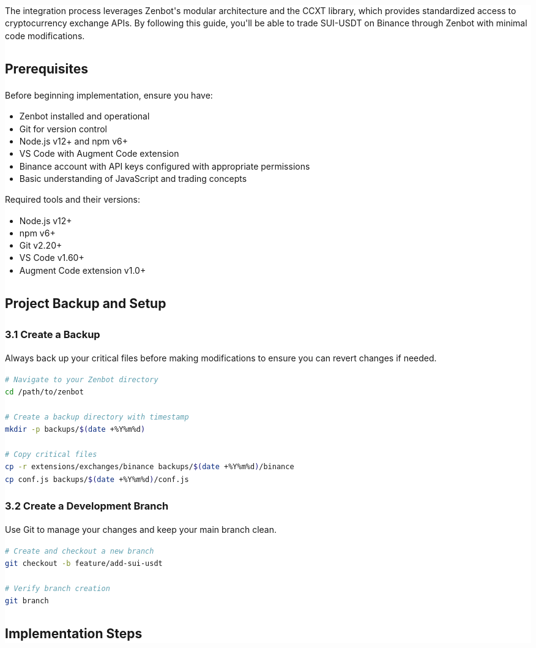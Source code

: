 The integration process leverages Zenbot's modular architecture and the CCXT library, which provides standardized access to cryptocurrency exchange APIs. By following this guide, you'll be able to trade SUI-USDT on Binance through Zenbot with minimal code modifications.

## Prerequisites

Before beginning implementation, ensure you have:

- Zenbot installed and operational
- Git for version control
- Node.js v12+ and npm v6+
- VS Code with Augment Code extension
- Binance account with API keys configured with appropriate permissions
- Basic understanding of JavaScript and trading concepts

Required tools and their versions:
- Node.js v12+ 
- npm v6+
- Git v2.20+
- VS Code v1.60+
- Augment Code extension v1.0+

## Project Backup and Setup

### 3.1 Create a Backup

Always back up your critical files before making modifications to ensure you can revert changes if needed.

```bash
# Navigate to your Zenbot directory
cd /path/to/zenbot

# Create a backup directory with timestamp
mkdir -p backups/$(date +%Y%m%d)

# Copy critical files
cp -r extensions/exchanges/binance backups/$(date +%Y%m%d)/binance
cp conf.js backups/$(date +%Y%m%d)/conf.js
```

### 3.2 Create a Development Branch

Use Git to manage your changes and keep your main branch clean.

```bash
# Create and checkout a new branch
git checkout -b feature/add-sui-usdt

# Verify branch creation
git branch
```

## Implementation Steps
